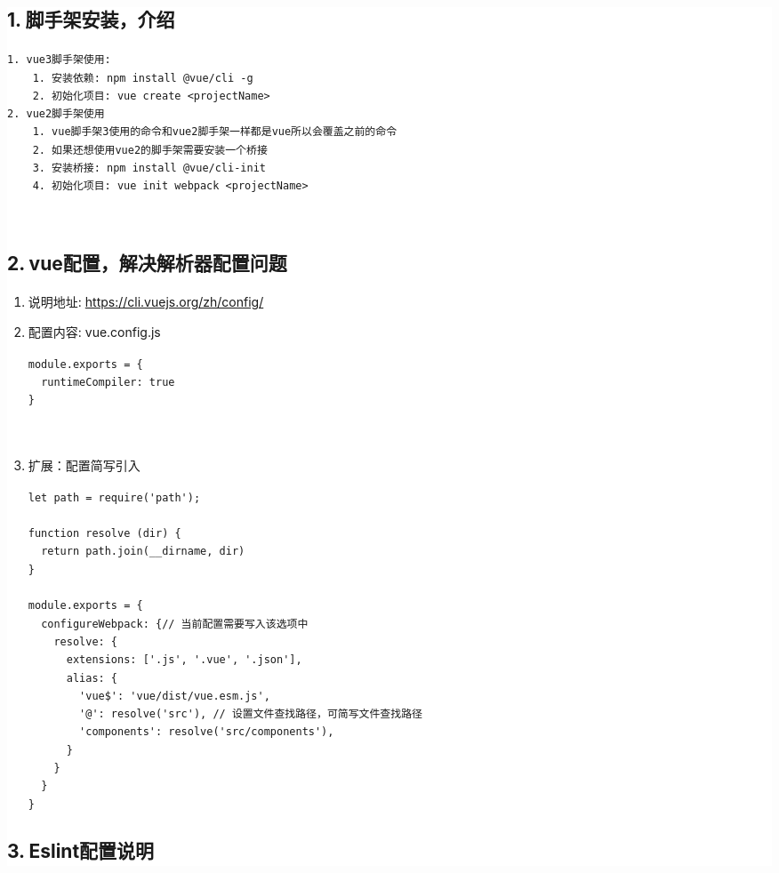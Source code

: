 ## 1.  脚手架安装，介绍

 	1. vue3脚手架使用: 
      	1. 安装依赖: npm install @vue/cli -g
      	2. 初始化项目: vue create <projectName>
 	2. vue2脚手架使用
      	1. vue脚手架3使用的命令和vue2脚手架一样都是vue所以会覆盖之前的命令
      	2. 如果还想使用vue2的脚手架需要安装一个桥接
      	3. 安装桥接: npm install @vue/cli-init
      	4. 初始化项目: vue init webpack <projectName>

​	

## 2. vue配置，解决解析器配置问题

1. 说明地址:  https://cli.vuejs.org/zh/config/ 

2. 配置内容: vue.config.js

   ```
   module.exports = {
     runtimeCompiler: true
   }
   
   
   
   ```
   
3. 扩展：配置简写引入

   ```
   let path = require('path');
   
   function resolve (dir) {
     return path.join(__dirname, dir)
   }
   
   module.exports = {
     configureWebpack: {// 当前配置需要写入该选项中
       resolve: {
         extensions: ['.js', '.vue', '.json'],
         alias: {
           'vue$': 'vue/dist/vue.esm.js', 
           '@': resolve('src'), // 设置文件查找路径，可简写文件查找路径
           'components': resolve('src/components'),
         }
       }
     }
   }
   ```

   

## 3. Eslint配置说明
